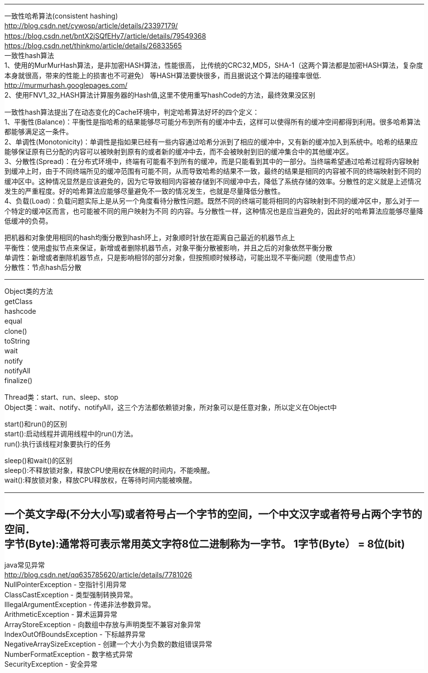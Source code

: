 ---------------------------------------------------------------------------------------------------------------------  
  
一致性哈希算法(consistent hashing)  
http://blog.csdn.net/cywosp/article/details/23397179/  
https://blog.csdn.net/bntX2jSQfEHy7/article/details/79549368  
https://blog.csdn.net/thinkmo/article/details/26833565  
一致性hash算法  
1、使用的MurMurHash算法，是非加密HASH算法，性能很高， 比传统的CRC32,MD5，SHA-1（这两个算法都是加密HASH算法，复杂度本身就很高，带来的性能上的损害也不可避免） 等HASH算法要快很多，而且据说这个算法的碰撞率很低. http://murmurhash.googlepages.com/  
2、使用FNV1_32_HASH算法计算服务器的Hash值,这里不使用重写hashCode的方法，最终效果没区别   
  
一致性hash算法提出了在动态变化的Cache环境中，判定哈希算法好坏的四个定义：  
1、平衡性(Balance)：平衡性是指哈希的结果能够尽可能分布到所有的缓冲中去，这样可以使得所有的缓冲空间都得到利用。很多哈希算法都能够满足这一条件。  
2、单调性(Monotonicity)：单调性是指如果已经有一些内容通过哈希分派到了相应的缓冲中，又有新的缓冲加入到系统中。哈希的结果应能够保证原有已分配的内容可以被映射到原有的或者新的缓冲中去，而不会被映射到旧的缓冲集合中的其他缓冲区。   
3、分散性(Spread)：在分布式环境中，终端有可能看不到所有的缓冲，而是只能看到其中的一部分。当终端希望通过哈希过程将内容映射到缓冲上时，由于不同终端所见的缓冲范围有可能不同，从而导致哈希的结果不一致，最终的结果是相同的内容被不同的终端映射到不同的缓冲区中。这种情况显然是应该避免的，因为它导致相同内容被存储到不同缓冲中去，降低了系统存储的效率。分散性的定义就是上述情况发生的严重程度。好的哈希算法应能够尽量避免不一致的情况发生，也就是尽量降低分散性。   
4、负载(Load)：负载问题实际上是从另一个角度看待分散性问题。既然不同的终端可能将相同的内容映射到不同的缓冲区中，那么对于一个特定的缓冲区而言，也可能被不同的用户映射为不同 的内容。与分散性一样，这种情况也是应当避免的，因此好的哈希算法应能够尽量降低缓冲的负荷。  
  
把机器和对象使用相同的hash均衡分散到hash环上，对象顺时针放在距离自己最近的机器节点上  
平衡性：使用虚拟节点来保证，新增或者删除机器节点，对象平衡分散被影响，并且之后的对象依然平衡分散  
单调性：新增或者删除机器节点，只是影响相邻的部分对象，但按照顺时候移动，可能出现不平衡问题（使用虚节点）  
分散性：节点hash后分散  
  
  
---------------------------------------------------------------------------------------------------------------------  
  
  
Object类的方法  
getClass  
hashcode  
equal  
clone()  
toString  
wait  
notify  
notifyAll  
finalize()  
  
  
Thread类：start、run、sleep、stop  
Object类：wait、notify、notifyAll，这三个方法都依赖锁对象，所对象可以是任意对象，所以定义在Object中  
  
start()和run()的区别  
start():启动线程并调用线程中的run()方法。  
run():执行该线程对象要执行的任务  
  
sleep()和wait()的区别  
sleep():不释放锁对象，释放CPU使用权在休眠的时间内，不能唤醒。  
wait():释放锁对象，释放CPU释放权，在等待时间内能被唤醒。  
  
---------------------------------------------------------------------------------------------------------------------  
一个英文字母(不分大小写)或者符号占一个字节的空间，一个中文汉字或者符号占两个字节的空间．   
字节(Byte):通常将可表示常用英文字符8位二进制称为一字节。 1字节(Byte） = 8位(bit)   
---------------------------------------------------------------------------------------------------------------------  
java常见异常  
http://blog.csdn.net/qq635785620/article/details/7781026  
NullPointerException - 空指针引用异常  
ClassCastException - 类型强制转换异常。  
IllegalArgumentException - 传递非法参数异常。  
ArithmeticException - 算术运算异常  
ArrayStoreException - 向数组中存放与声明类型不兼容对象异常  
IndexOutOfBoundsException - 下标越界异常  
NegativeArraySizeException - 创建一个大小为负数的数组错误异常  
NumberFormatException - 数字格式异常  
SecurityException - 安全异常  
